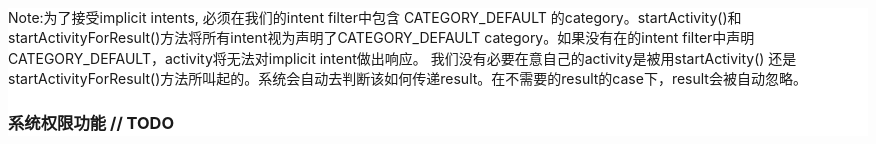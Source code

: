 Note:为了接受implicit intents, 必须在我们的intent filter中包含 CATEGORY_DEFAULT 的category。startActivity()和startActivityForResult()方法将所有intent视为声明了CATEGORY_DEFAULT category。如果没有在的intent filter中声明CATEGORY_DEFAULT，activity将无法对implicit intent做出响应。
我们没有必要在意自己的activity是被用startActivity() 还是 startActivityForResult()方法所叫起的。系统会自动去判断该如何传递result。在不需要的result的case下，result会被自动忽略。

### 系统权限功能 // TODO



